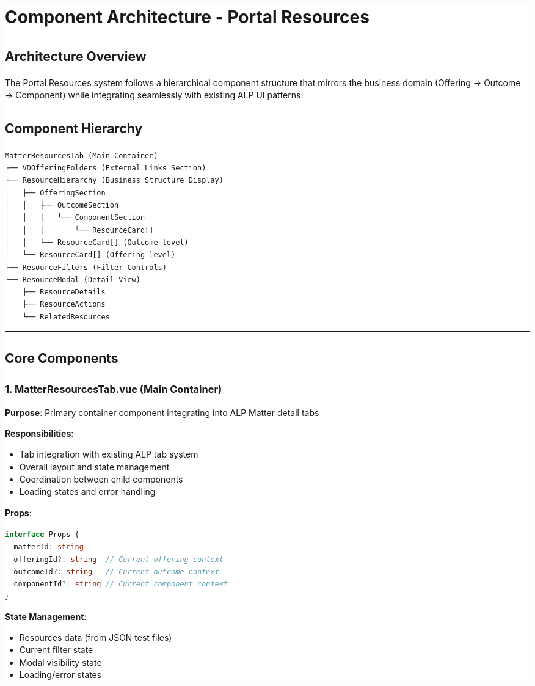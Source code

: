 # Component Architecture - Portal Resources

## Architecture Overview

The Portal Resources system follows a hierarchical component structure that mirrors the business domain (Offering → Outcome → Component) while integrating seamlessly with existing ALP UI patterns.

## Component Hierarchy

```
MatterResourcesTab (Main Container)
├── VDOfferingFolders (External Links Section)
├── ResourceHierarchy (Business Structure Display)
│   ├── OfferingSection
│   │   ├── OutcomeSection
│   │   │   └── ComponentSection
│   │   │       └── ResourceCard[]
│   │   └── ResourceCard[] (Outcome-level)
│   └── ResourceCard[] (Offering-level)
├── ResourceFilters (Filter Controls)
└── ResourceModal (Detail View)
    ├── ResourceDetails
    ├── ResourceActions
    └── RelatedResources
```

---

## Core Components

### 1. **MatterResourcesTab.vue** (Main Container)
**Purpose**: Primary container component integrating into ALP Matter detail tabs

**Responsibilities**:
- Tab integration with existing ALP tab system
- Overall layout and state management
- Coordination between child components
- Loading states and error handling

**Props**:
```typescript
interface Props {
  matterId: string
  offeringId?: string  // Current offering context
  outcomeId?: string   // Current outcome context
  componentId?: string // Current component context
}
```

**State Management**:
- Resources data (from JSON test files)
- Current filter state
- Modal visibility state
- Loading/error states
